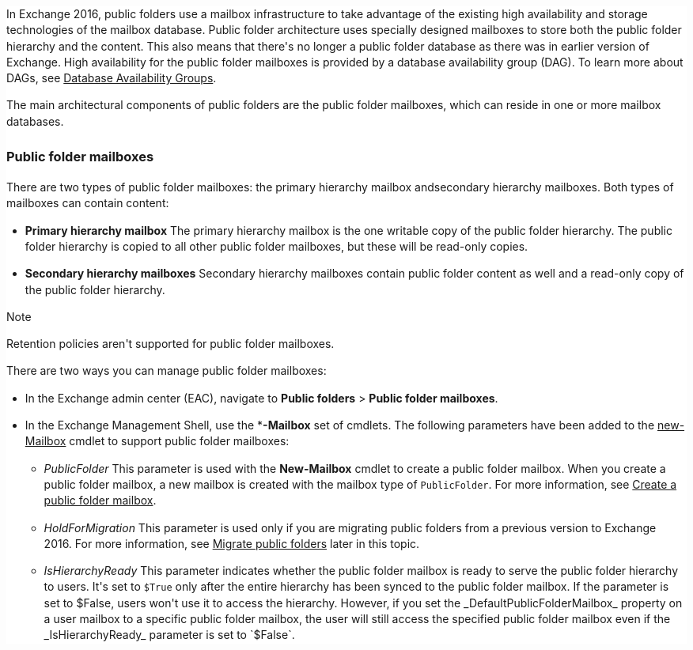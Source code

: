 In Exchange 2016, public folders use a mailbox infrastructure to take advantage of the existing high availability and storage technologies of the mailbox database. Public folder architecture uses specially designed mailboxes to store both the public folder hierarchy and the content. This also means that there's no longer a public folder database as there was in earlier version of Exchange. High availability for the public folder mailboxes is provided by a database availability group (DAG). To learn more about DAGs, see  [Database Availability Groups](http://technet.microsoft.com/library/ab9b88ce-2f44-4334-96ad-a666b95888a0.aspx).
  
    
    
The main architectural components of public folders are the public folder mailboxes, which can reside in one or more mailbox databases.
  
    
    

### Public folder mailboxes
<a name="PFMailboxes"> </a>

There are two types of public folder mailboxes: the primary hierarchy mailbox andsecondary hierarchy mailboxes. Both types of mailboxes can contain content: 
  
    
    

- **Primary hierarchy mailbox** The primary hierarchy mailbox is the one writable copy of the public folder hierarchy. The public folder hierarchy is copied to all other public folder mailboxes, but these will be read-only copies.
    
  
- **Secondary hierarchy mailboxes** Secondary hierarchy mailboxes contain public folder content as well and a read-only copy of the public folder hierarchy.
    
  

> [!NOTE]
> Retention policies aren't supported for public folder mailboxes. 
  
    
    

There are two ways you can manage public folder mailboxes:
  
    
    

- In the Exchange admin center (EAC), navigate to **Public folders** > **Public folder mailboxes**.
    
  
- In the Exchange Management Shell, use the ***-Mailbox** set of cmdlets. The following parameters have been added to the [new-Mailbox](http://technet.microsoft.com/library/42dbb25a-0b23-4775-ae15-7af62c089565.aspx) cmdlet to support public folder mailboxes:
    
  -  _PublicFolder_ This parameter is used with the **New-Mailbox** cmdlet to create a public folder mailbox. When you create a public folder mailbox, a new mailbox is created with the mailbox type of `PublicFolder`. For more information, see  [Create a public folder mailbox](create-a-public-folder-mailbox.md).
    
  
  -  _HoldForMigration_ This parameter is used only if you are migrating public folders from a previous version to Exchange 2016. For more information, see [Migrate public folders](public-folders.md#MigratePFs) later in this topic.
    
  
  -  _IsHierarchyReady_ This parameter indicates whether the public folder mailbox is ready to serve the public folder hierarchy to users. It's set to `$True` only after the entire hierarchy has been synced to the public folder mailbox. If the parameter is set to $False, users won't use it to access the hierarchy. However, if you set the _DefaultPublicFolderMailbox_ property on a user mailbox to a specific public folder mailbox, the user will still access the specified public folder mailbox even if the _IsHierarchyReady_ parameter is set to `$False`.
    